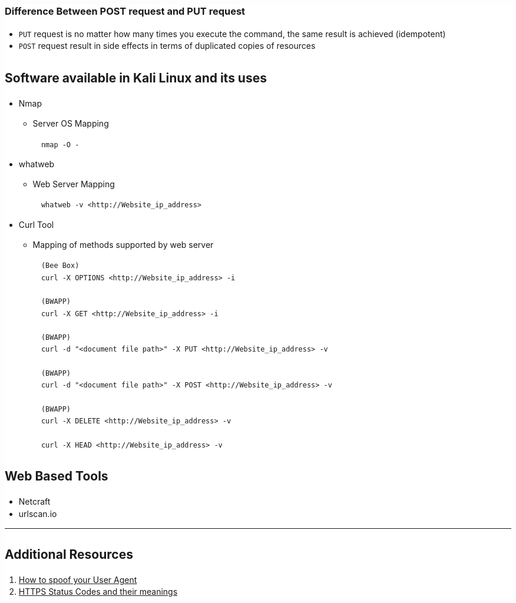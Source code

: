 ### Difference Between POST request and PUT request
- `PUT` request is no matter how many times you execute the command, the same result is achieved (idempotent)
- `POST` request result in side effects in terms of duplicated copies of resources


## Software available in Kali Linux and its uses
- Nmap 
    - Server OS Mapping

            nmap -O -

- whatweb 
    - Web Server Mapping

            whatweb -v <http://Website_ip_address>

- Curl Tool
    - Mapping of methods supported by web server

            (Bee Box)
            curl -X OPTIONS <http://Website_ip_address> -i

            (BWAPP)
            curl -X GET <http://Website_ip_address> -i

            (BWAPP)
            curl -d "<document file path>" -X PUT <http://Website_ip_address> -v

            (BWAPP)
            curl -d "<document file path>" -X POST <http://Website_ip_address> -v

            (BWAPP)
            curl -X DELETE <http://Website_ip_address> -v

            curl -X HEAD <http://Website_ip_address> -v

## Web Based Tools
- Netcraft
- urlscan.io

---

## Additional Resources
1. [How to spoof your User Agent](https://www.howtogeek.com/113439/how-to-change-your-browsers-user-agent-without-installing-any-extensions/)
2. [HTTPS Status Codes and their meanings](https://www.webfx.com/web-development/glossary/http-status-codes/)